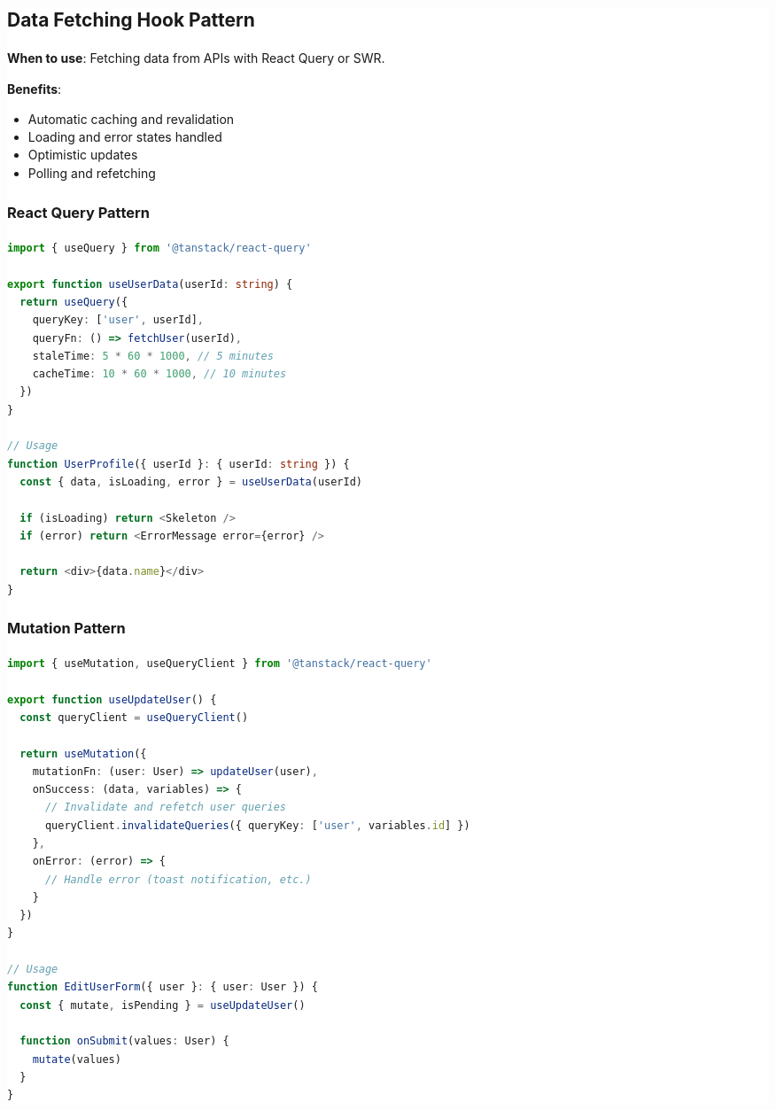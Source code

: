 ## Data Fetching Hook Pattern

**When to use**: Fetching data from APIs with React Query or SWR.

**Benefits**:
- Automatic caching and revalidation
- Loading and error states handled
- Optimistic updates
- Polling and refetching

### React Query Pattern

```typescript
import { useQuery } from '@tanstack/react-query'

export function useUserData(userId: string) {
  return useQuery({
    queryKey: ['user', userId],
    queryFn: () => fetchUser(userId),
    staleTime: 5 * 60 * 1000, // 5 minutes
    cacheTime: 10 * 60 * 1000, // 10 minutes
  })
}

// Usage
function UserProfile({ userId }: { userId: string }) {
  const { data, isLoading, error } = useUserData(userId)

  if (isLoading) return <Skeleton />
  if (error) return <ErrorMessage error={error} />

  return <div>{data.name}</div>
}
```

### Mutation Pattern

```typescript
import { useMutation, useQueryClient } from '@tanstack/react-query'

export function useUpdateUser() {
  const queryClient = useQueryClient()

  return useMutation({
    mutationFn: (user: User) => updateUser(user),
    onSuccess: (data, variables) => {
      // Invalidate and refetch user queries
      queryClient.invalidateQueries({ queryKey: ['user', variables.id] })
    },
    onError: (error) => {
      // Handle error (toast notification, etc.)
    }
  })
}

// Usage
function EditUserForm({ user }: { user: User }) {
  const { mutate, isPending } = useUpdateUser()

  function onSubmit(values: User) {
    mutate(values)
  }
}
```
